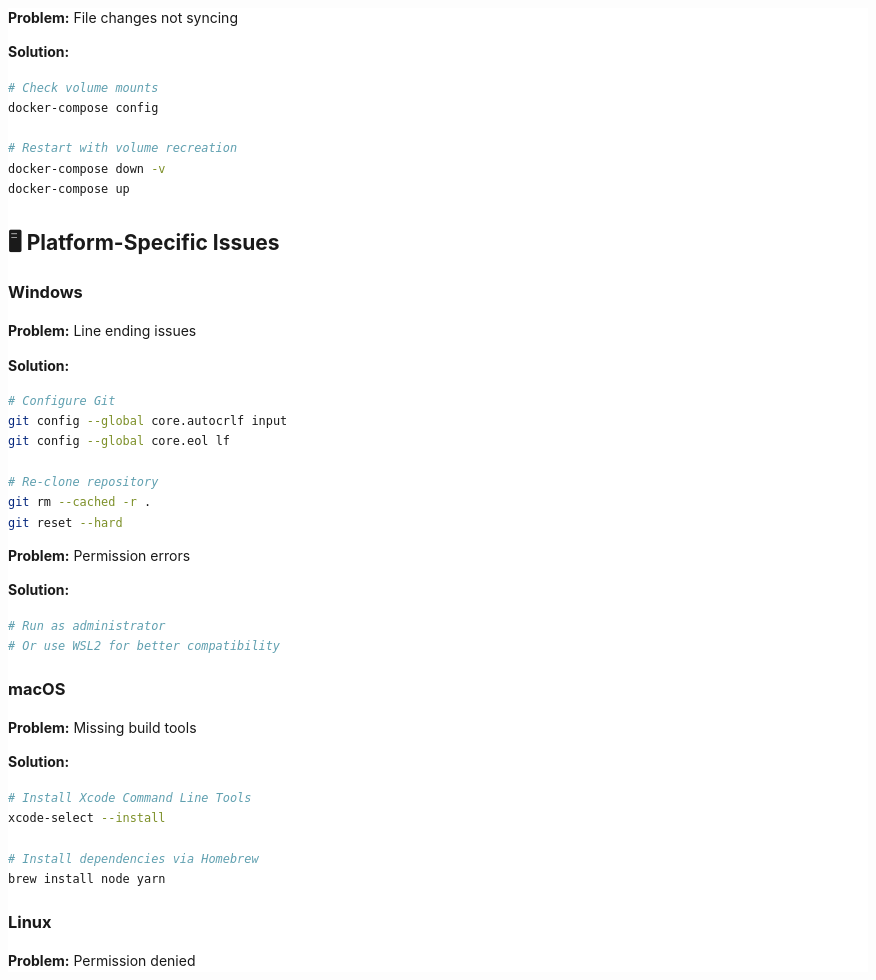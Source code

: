 **Problem:** File changes not syncing

**Solution:**

```bash
# Check volume mounts
docker-compose config

# Restart with volume recreation
docker-compose down -v
docker-compose up
```

## 🖥 Platform-Specific Issues

### Windows

**Problem:** Line ending issues

**Solution:**

```bash
# Configure Git
git config --global core.autocrlf input
git config --global core.eol lf

# Re-clone repository
git rm --cached -r .
git reset --hard
```

**Problem:** Permission errors

**Solution:**

```bash
# Run as administrator
# Or use WSL2 for better compatibility
```

### macOS

**Problem:** Missing build tools

**Solution:**

```bash
# Install Xcode Command Line Tools
xcode-select --install

# Install dependencies via Homebrew
brew install node yarn
```

### Linux

**Problem:** Permission denied
